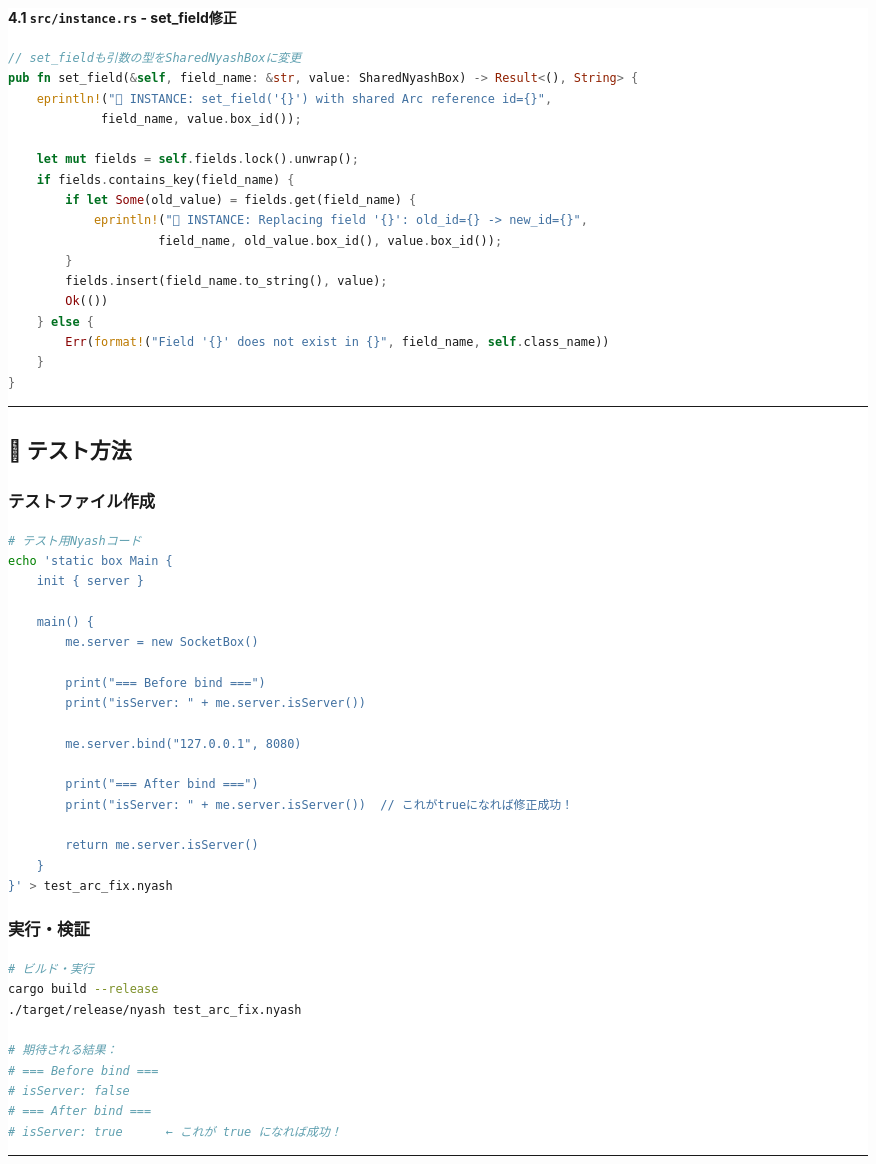 #### 4.1 `src/instance.rs` - set_field修正
```rust
// set_fieldも引数の型をSharedNyashBoxに変更
pub fn set_field(&self, field_name: &str, value: SharedNyashBox) -> Result<(), String> {
    eprintln!("🔧 INSTANCE: set_field('{}') with shared Arc reference id={}", 
             field_name, value.box_id());
    
    let mut fields = self.fields.lock().unwrap();
    if fields.contains_key(field_name) {
        if let Some(old_value) = fields.get(field_name) {
            eprintln!("🔧 INSTANCE: Replacing field '{}': old_id={} -> new_id={}", 
                     field_name, old_value.box_id(), value.box_id());
        }
        fields.insert(field_name.to_string(), value);
        Ok(())
    } else {
        Err(format!("Field '{}' does not exist in {}", field_name, self.class_name))
    }
}
```

---

## 🧪 テスト方法

### テストファイル作成
```bash
# テスト用Nyashコード
echo 'static box Main {
    init { server }
    
    main() {
        me.server = new SocketBox()
        
        print("=== Before bind ===")
        print("isServer: " + me.server.isServer())
        
        me.server.bind("127.0.0.1", 8080)
        
        print("=== After bind ===")
        print("isServer: " + me.server.isServer())  // これがtrueになれば修正成功！
        
        return me.server.isServer()
    }
}' > test_arc_fix.nyash
```

### 実行・検証
```bash
# ビルド・実行
cargo build --release
./target/release/nyash test_arc_fix.nyash

# 期待される結果：
# === Before bind ===
# isServer: false
# === After bind ===  
# isServer: true      ← これが true になれば成功！
```

---